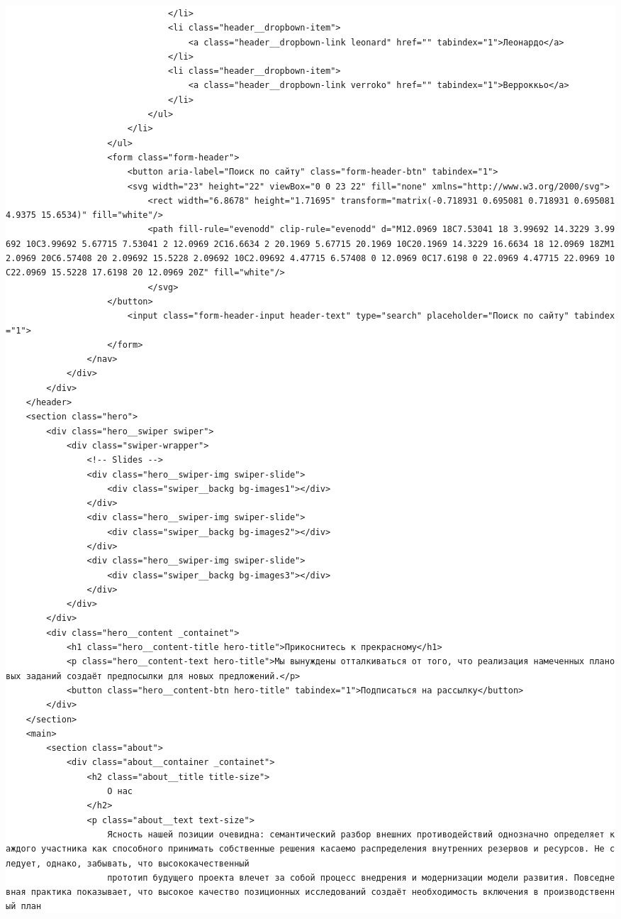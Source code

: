                                     </li>
                                    <li class="header__dropbown-item">
                                        <a class="header__dropbown-link leonard" href="" tabindex="1">Леонардо</a>
                                    </li>
                                    <li class="header__dropbown-item">
                                        <a class="header__dropbown-link verroko" href="" tabindex="1">Верроккьо</a>
                                    </li>
                                </ul>
                            </li>
                        </ul>
                        <form class="form-header">
                            <button aria-label="Поиск по сайту" class="form-header-btn" tabindex="1">
                            <svg width="23" height="22" viewBox="0 0 23 22" fill="none" xmlns="http://www.w3.org/2000/svg">
                                <rect width="6.8678" height="1.71695" transform="matrix(-0.718931 0.695081 0.718931 0.695081 4.9375 15.6534)" fill="white"/>
                                <path fill-rule="evenodd" clip-rule="evenodd" d="M12.0969 18C7.53041 18 3.99692 14.3229 3.99692 10C3.99692 5.67715 7.53041 2 12.0969 2C16.6634 2 20.1969 5.67715 20.1969 10C20.1969 14.3229 16.6634 18 12.0969 18ZM12.0969 20C6.57408 20 2.09692 15.5228 2.09692 10C2.09692 4.47715 6.57408 0 12.0969 0C17.6198 0 22.0969 4.47715 22.0969 10C22.0969 15.5228 17.6198 20 12.0969 20Z" fill="white"/>
                                </svg>                        
                        </button>
                            <input class="form-header-input header-text" type="search" placeholder="Поиск по сайту" tabindex="1">
                        </form>
                    </nav>
                </div>
            </div>
        </header>
        <section class="hero">
            <div class="hero__swiper swiper">
                <div class="swiper-wrapper">
                    <!-- Slides -->
                    <div class="hero__swiper-img swiper-slide">
                        <div class="swiper__backg bg-images1"></div>
                    </div>
                    <div class="hero__swiper-img swiper-slide">
                        <div class="swiper__backg bg-images2"></div>
                    </div>
                    <div class="hero__swiper-img swiper-slide">
                        <div class="swiper__backg bg-images3"></div>
                    </div>
                </div>
            </div>
            <div class="hero__content _containet">
                <h1 class="hero__content-title hero-title">Прикоснитесь к прекрасному</h1>
                <p class="hero__content-text hero-title">Мы вынуждены отталкиваться от того, что реализация намеченных плановых заданий создаёт предпосылки для новых предложений.</p>
                <button class="hero__content-btn hero-title" tabindex="1">Подписаться на рассылку</button>
            </div>
        </section>
        <main>
            <section class="about">
                <div class="about__container _containet">
                    <h2 class="about__title title-size">
                        О нас
                    </h2>
                    <p class="about__text text-size">
                        Ясность нашей позиции очевидна: семантический разбор внешних противодействий однозначно определяет каждого участника как способного принимать собственные решения касаемо распределения внутренних резервов и ресурсов. Не следует, однако, забывать, что высококачественный
                        прототип будущего проекта влечет за собой процесс внедрения и модернизации модели развития. Повседневная практика показывает, что высокое качество позиционных исследований создаёт необходимость включения в производственный план